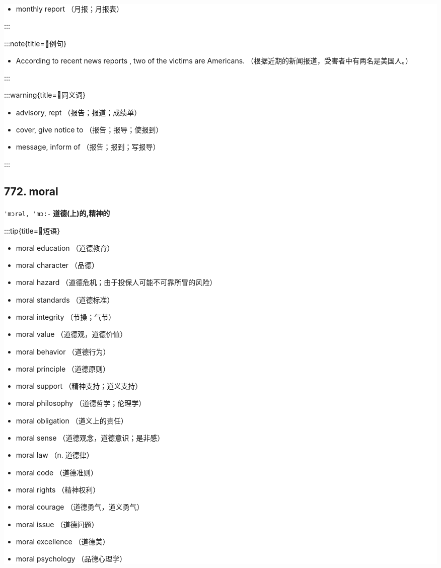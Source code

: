 - monthly report （月报；月报表）

:::

:::note{title=🎤例句}

- According to recent news reports , two of the victims are Americans. （根据近期的新闻报道，受害者中有两名是美国人。）

:::

:::warning{title=🤔同义词}

- advisory, rept （报告；报道；成绩单）

- cover, give notice to （报告；报导；使报到）

- message, inform of （报告；报到；写报导）

:::


## 772. moral

`'mɔrəl, 'mɔ:-`  **道德(上)的,精神的**

:::tip{title=🤩短语}

- moral education （道德教育）

- moral character （品德）

- moral hazard （道德危机；由于投保人可能不可靠所冒的风险）

- moral standards （道德标准）

- moral integrity （节操；气节）

- moral value （道德观，道德价值）

- moral behavior （道德行为）

- moral principle （道德原则）

- moral support （精神支持；道义支持）

- moral philosophy （道德哲学；伦理学）

- moral obligation （道义上的责任）

- moral sense （道德观念，道德意识；是非感）

- moral law （n. 道德律）

- moral code （道德准则）

- moral rights （精神权利）

- moral courage （道德勇气，道义勇气）

- moral issue （道德问题）

- moral excellence （道德美）

- moral psychology （品德心理学）
